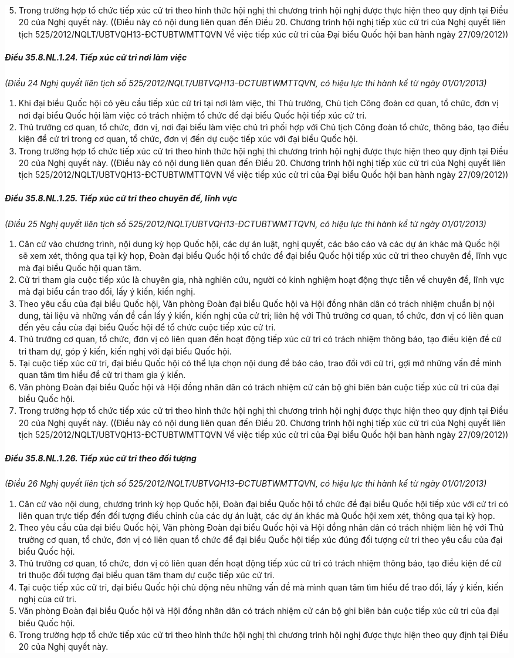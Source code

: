5. Trong trường hợp tổ chức tiếp xúc cử tri theo hình thức hội nghị thì chương trình hội nghị được thực hiện theo quy định tại Điều 20 của Nghị quyết này.
((Điều này có nội dung liên quan đến Điều 20. Chương trình hội nghị tiếp xúc cử tri của Nghị quyết liên tịch 525/2012/NQLT/UBTVQH13-ĐCTUBTWMTTQVN Về việc tiếp xúc cử tri của Đại biểu Quốc hội ban hành ngày 27/09/2012))

##### Điều 35.8.NL.1.24. Tiếp xúc cử tri nơi làm việc
*(Điều 24 Nghị quyết liên tịch số 525/2012/NQLT/UBTVQH13-ĐCTUBTWMTTQVN, có hiệu lực thi hành kể từ ngày 01/01/2013)*
1. Khi đại biểu Quốc hội có yêu cầu tiếp xúc cử tri tại nơi làm việc, thì Thủ trưởng, Chủ tịch Công đoàn cơ quan, tổ chức, đơn vị nơi đại biểu Quốc hội làm việc có trách nhiệm tổ chức để đại biểu Quốc hội tiếp xúc cử tri.
2. Thủ trưởng cơ quan, tổ chức, đơn vị, nơi đại biểu làm việc chủ trì phối hợp với Chủ tịch Công đoàn tổ chức, thông báo, tạo điều kiện để cử tri trong cơ quan, tổ chức, đơn vị đến dự cuộc tiếp xúc với đại biểu Quốc hội.
3. Trong trường hợp tổ chức tiếp xúc cử tri theo hình thức hội nghị thì chương trình hội nghị được thực hiện theo quy định tại Điều 20 của Nghị quyết này.
((Điều này có nội dung liên quan đến Điều 20. Chương trình hội nghị tiếp xúc cử tri của Nghị quyết liên tịch 525/2012/NQLT/UBTVQH13-ĐCTUBTWMTTQVN Về việc tiếp xúc cử tri của Đại biểu Quốc hội ban hành ngày 27/09/2012))

##### Điều 35.8.NL.1.25. Tiếp xúc cử tri theo chuyên đề, lĩnh vực
*(Điều 25 Nghị quyết liên tịch số 525/2012/NQLT/UBTVQH13-ĐCTUBTWMTTQVN, có hiệu lực thi hành kể từ ngày 01/01/2013)*
1. Căn cứ vào chương trình, nội dung kỳ họp Quốc hội, các dự án luật, nghị quyết, các báo cáo và các dự án khác mà Quốc hội sẽ xem xét, thông qua tại kỳ họp, Đoàn đại biểu Quốc hội tổ chức để đại biểu Quốc hội tiếp xúc cử tri theo chuyên đề, lĩnh vực mà đại biểu Quốc hội quan tâm.
2. Cử tri tham gia cuộc tiếp xúc là chuyên gia, nhà nghiên cứu, người có kinh nghiệm hoạt động thực tiễn về chuyên đề, lĩnh vực mà đại biểu cần trao đổi, lấy ý kiến, kiến nghị.
3. Theo yêu cầu của đại biểu Quốc hội, Văn phòng Đoàn đại biểu Quốc hội và Hội đồng nhân dân có trách nhiệm chuẩn bị nội dung, tài liệu và những vấn đề cần lấy ý kiến, kiến nghị của cử tri; liên hệ với Thủ trưởng cơ quan, tổ chức, đơn vị có liên quan đến yêu cầu của đại biểu Quốc hội để tổ chức cuộc tiếp xúc cử tri.
4. Thủ trưởng cơ quan, tổ chức, đơn vị có liên quan đến hoạt động tiếp xúc cử tri có trách nhiệm thông báo, tạo điều kiện để cử tri tham dự, góp ý kiến, kiến nghị với đại biểu Quốc hội.
5. Tại cuộc tiếp xúc cử tri, đại biểu Quốc hội có thể lựa chọn nội dung để báo cáo, trao đổi với cử tri, gợi mở những vấn đề mình quan tâm tìm hiểu để cử tri tham gia ý kiến.
6. Văn phòng Đoàn đại biểu Quốc hội và Hội đồng nhân dân có trách nhiệm cử cán bộ ghi biên bản cuộc tiếp xúc cử tri của đại biểu Quốc hội.
7. Trong trường hợp tổ chức tiếp xúc cử tri theo hình thức hội nghị thì chương trình hội nghị được thực hiện theo quy định tại Điều 20 của Nghị quyết này.
((Điều này có nội dung liên quan đến Điều 20. Chương trình hội nghị tiếp xúc cử tri của Nghị quyết liên tịch 525/2012/NQLT/UBTVQH13-ĐCTUBTWMTTQVN Về việc tiếp xúc cử tri của Đại biểu Quốc hội ban hành ngày 27/09/2012))

##### Điều 35.8.NL.1.26. Tiếp xúc cử tri theo đối tượng
*(Điều 26 Nghị quyết liên tịch số 525/2012/NQLT/UBTVQH13-ĐCTUBTWMTTQVN, có hiệu lực thi hành kể từ ngày 01/01/2013)*
1. Căn cứ vào nội dung, chương trình kỳ họp Quốc hội, Đoàn đại biểu Quốc hội tổ chức để đại biểu Quốc hội tiếp xúc với cử tri có liên quan trực tiếp đến đối tượng điều chỉnh của các dự án luật, các dự án khác mà Quốc hội xem xét, thông qua tại kỳ họp.
2. Theo yêu cầu của đại biểu Quốc hội, Văn phòng Đoàn đại biểu Quốc hội và Hội đồng nhân dân có trách nhiệm liên hệ với Thủ trưởng cơ quan, tổ chức, đơn vị có liên quan tổ chức để đại biểu Quốc hội tiếp xúc đúng đối tượng cử tri theo yêu cầu của đại biểu Quốc hội.
3. Thủ trưởng cơ quan, tổ chức, đơn vị có liên quan đến hoạt động tiếp xúc cử tri có trách nhiệm thông báo, tạo điều kiện để cử tri thuộc đối tượng đại biểu quan tâm tham dự cuộc tiếp xúc cử tri.
4. Tại cuộc tiếp xúc cử tri, đại biểu Quốc hội chủ động nêu những vấn đề mà mình quan tâm tìm hiểu để trao đổi, lấy ý kiến, kiến nghị của cử tri.
5. Văn phòng Đoàn đại biểu Quốc hội và Hội đồng nhân dân có trách nhiệm cử cán bộ ghi biên bản cuộc tiếp xúc cử tri của đại biểu Quốc hội.
6. Trong trường hợp tổ chức tiếp xúc cử tri theo hình thức hội nghị thì chương trình hội nghị được thực hiện theo quy định tại Điều 20 của Nghị quyết này.